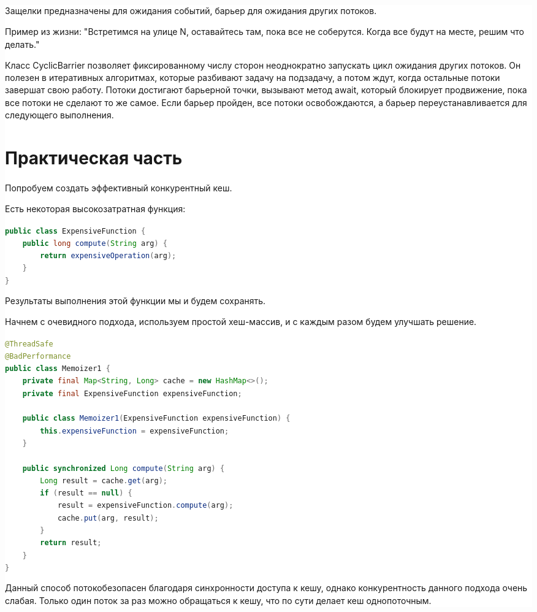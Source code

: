 Защелки предназначены для ожидания событий, барьер для ожидания других потоков.

Пример из жизни: "Встретимся на улице N, оставайтесь там, пока все не соберутся. 
Когда все будут на месте, решим что делать."

Класс CyclicBarrier позволяет фиксированному числу сторон неоднократно запускать цикл ожидания других потоков. 
Он полезен в итеративных алгоритмах, которые разбивают задачу на подзадачу, а потом ждут, когда остальные 
потоки завершат свою работу. Потоки достигают барьерной точки, вызывают метод await, который блокирует продвижение, 
пока все потоки не сделают то же самое. Если барьер пройден, все потоки освобождаются, а барьер переустанавливается 
для следующего выполнения. 

# Практическая часть
Попробуем создать эффективный конкурентный кеш.

Есть некоторая высокозатратная функция:
```java
public class ExpensiveFunction {
    public long compute(String arg) {
        return expensiveOperation(arg);
    }
}
```
Результаты выполнения этой функции мы и будем сохранять.


Начнем с очевидного подхода, используем простой хеш-массив, и с каждым разом будем улучшать решение.
```java
@ThreadSafe
@BadPerformance
public class Memoizer1 {
    private final Map<String, Long> cache = new HashMap<>();
    private final ExpensiveFunction expensiveFunction;
    
    public class Memoizer1(ExpensiveFunction expensiveFunction) {
        this.expensiveFunction = expensiveFunction;
    }
    
    public synchronized Long compute(String arg) {
        Long result = cache.get(arg);
        if (result == null) {
            result = expensiveFunction.compute(arg);
            cache.put(arg, result);
        }
        return result;
    }
}
```
Данный способ потокобезопасен благодаря синхронности доступа к кешу, однако конкурентность данного подхода очень слабая.
Только один поток за раз можно обращаться к кешу, что по сути делает кеш однопоточным. 
